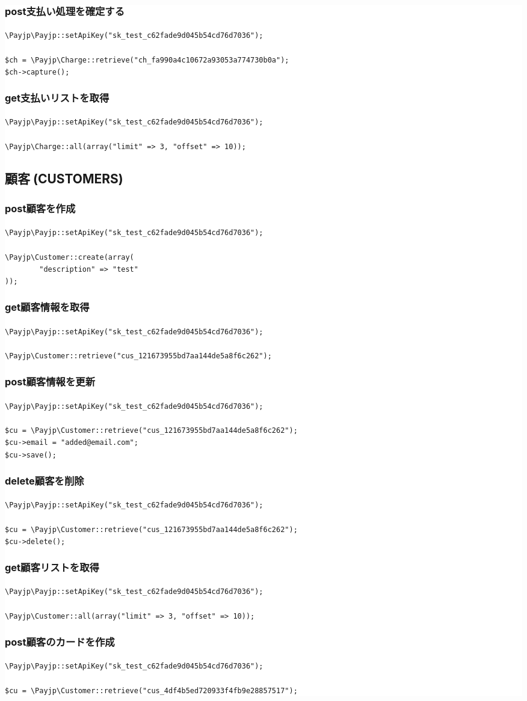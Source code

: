 ### post支払い処理を確定する

    \Payjp\Payjp::setApiKey("sk_test_c62fade9d045b54cd76d7036");

    $ch = \Payjp\Charge::retrieve("ch_fa990a4c10672a93053a774730b0a");
    $ch->capture();

### get支払いリストを取得

    \Payjp\Payjp::setApiKey("sk_test_c62fade9d045b54cd76d7036");

    \Payjp\Charge::all(array("limit" => 3, "offset" => 10));


## 顧客 (CUSTOMERS)

### post顧客を作成

    \Payjp\Payjp::setApiKey("sk_test_c62fade9d045b54cd76d7036");

    \Payjp\Customer::create(array(
            "description" => "test"
    ));

### get顧客情報を取得

    \Payjp\Payjp::setApiKey("sk_test_c62fade9d045b54cd76d7036");

    \Payjp\Customer::retrieve("cus_121673955bd7aa144de5a8f6c262");

### post顧客情報を更新

    \Payjp\Payjp::setApiKey("sk_test_c62fade9d045b54cd76d7036");

    $cu = \Payjp\Customer::retrieve("cus_121673955bd7aa144de5a8f6c262");
    $cu->email = "added@email.com";
    $cu->save();

### delete顧客を削除

    \Payjp\Payjp::setApiKey("sk_test_c62fade9d045b54cd76d7036");

    $cu = \Payjp\Customer::retrieve("cus_121673955bd7aa144de5a8f6c262");
    $cu->delete();

### get顧客リストを取得

    \Payjp\Payjp::setApiKey("sk_test_c62fade9d045b54cd76d7036");

    \Payjp\Customer::all(array("limit" => 3, "offset" => 10));

### post顧客のカードを作成

    \Payjp\Payjp::setApiKey("sk_test_c62fade9d045b54cd76d7036");

    $cu = \Payjp\Customer::retrieve("cus_4df4b5ed720933f4fb9e28857517");
